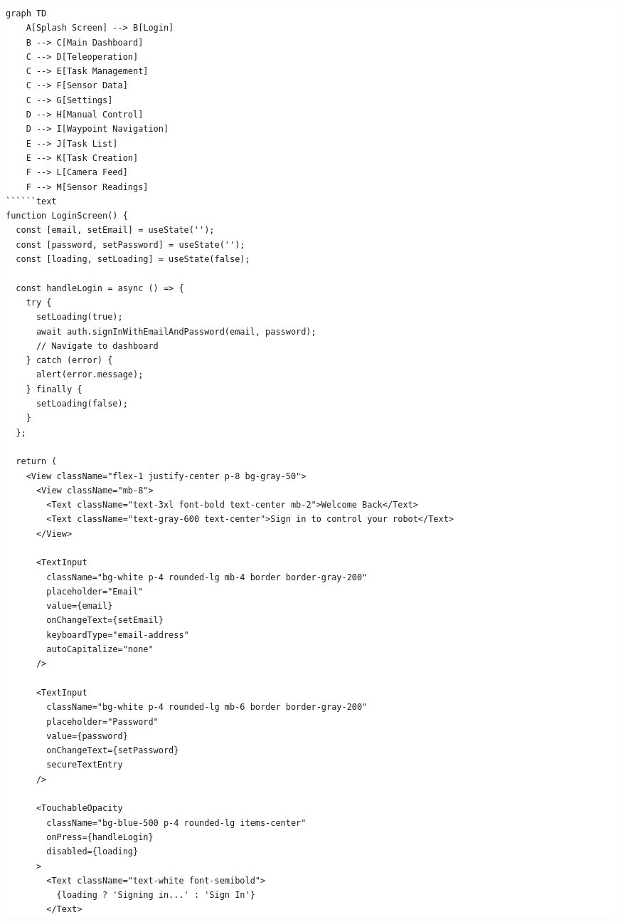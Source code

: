```text
graph TD
    A[Splash Screen] --> B[Login]
    B --> C[Main Dashboard]
    C --> D[Teleoperation]
    C --> E[Task Management]
    C --> F[Sensor Data]
    C --> G[Settings]
    D --> H[Manual Control]
    D --> I[Waypoint Navigation]
    E --> J[Task List]
    E --> K[Task Creation]
    F --> L[Camera Feed]
    F --> M[Sensor Readings]
``````text
function LoginScreen() {
  const [email, setEmail] = useState('');
  const [password, setPassword] = useState('');
  const [loading, setLoading] = useState(false);
  
  const handleLogin = async () => {
    try {
      setLoading(true);
      await auth.signInWithEmailAndPassword(email, password);
      // Navigate to dashboard
    } catch (error) {
      alert(error.message);
    } finally {
      setLoading(false);
    }
  };
  
  return (
    <View className="flex-1 justify-center p-8 bg-gray-50">
      <View className="mb-8">
        <Text className="text-3xl font-bold text-center mb-2">Welcome Back</Text>
        <Text className="text-gray-600 text-center">Sign in to control your robot</Text>
      </View>
      
      <TextInput
        className="bg-white p-4 rounded-lg mb-4 border border-gray-200"
        placeholder="Email"
        value={email}
        onChangeText={setEmail}
        keyboardType="email-address"
        autoCapitalize="none"
      />
      
      <TextInput
        className="bg-white p-4 rounded-lg mb-6 border border-gray-200"
        placeholder="Password"
        value={password}
        onChangeText={setPassword}
        secureTextEntry
      />
      
      <TouchableOpacity 
        className="bg-blue-500 p-4 rounded-lg items-center"
        onPress={handleLogin}
        disabled={loading}
      >
        <Text className="text-white font-semibold">
          {loading ? 'Signing in...' : 'Sign In'}
        </Text>
```